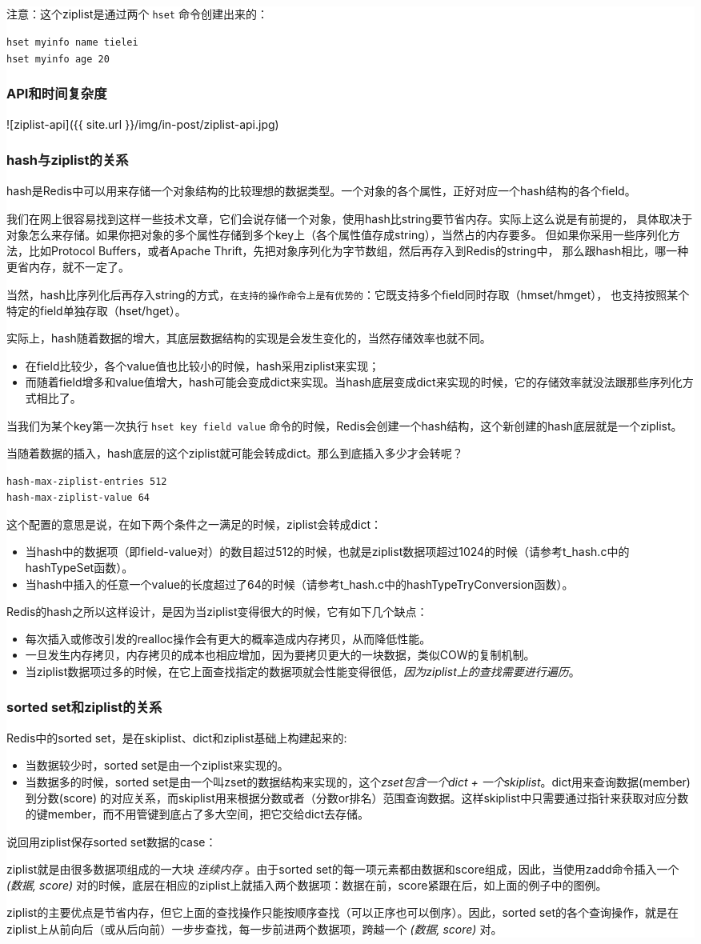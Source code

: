 注意：这个ziplist是通过两个 `hset` 命令创建出来的：
```
hset myinfo name tielei
hset myinfo age 20
```

### API和时间复杂度
![ziplist-api]({{ site.url }}/img/in-post/ziplist-api.jpg)

### hash与ziplist的关系
hash是Redis中可以用来存储一个对象结构的比较理想的数据类型。一个对象的各个属性，正好对应一个hash结构的各个field。

我们在网上很容易找到这样一些技术文章，它们会说存储一个对象，使用hash比string要节省内存。实际上这么说是有前提的，
具体取决于对象怎么来存储。如果你把对象的多个属性存储到多个key上（各个属性值存成string），当然占的内存要多。
但如果你采用一些序列化方法，比如Protocol Buffers，或者Apache Thrift，先把对象序列化为字节数组，然后再存入到Redis的string中，
那么跟hash相比，哪一种更省内存，就不一定了。

当然，hash比序列化后再存入string的方式，`在支持的操作命令上是有优势的`：它既支持多个field同时存取（hmset/hmget），
也支持按照某个特定的field单独存取（hset/hget）。

实际上，hash随着数据的增大，其底层数据结构的实现是会发生变化的，当然存储效率也就不同。
- 在field比较少，各个value值也比较小的时候，hash采用ziplist来实现；
- 而随着field增多和value值增大，hash可能会变成dict来实现。当hash底层变成dict来实现的时候，它的存储效率就没法跟那些序列化方式相比了。

当我们为某个key第一次执行 `hset key field value` 命令的时候，Redis会创建一个hash结构，这个新创建的hash底层就是一个ziplist。

当随着数据的插入，hash底层的这个ziplist就可能会转成dict。那么到底插入多少才会转呢？

```
hash-max-ziplist-entries 512
hash-max-ziplist-value 64
```

这个配置的意思是说，在如下两个条件之一满足的时候，ziplist会转成dict：
- 当hash中的数据项（即field-value对）的数目超过512的时候，也就是ziplist数据项超过1024的时候（请参考t_hash.c中的hashTypeSet函数）。
- 当hash中插入的任意一个value的长度超过了64的时候（请参考t_hash.c中的hashTypeTryConversion函数）。

Redis的hash之所以这样设计，是因为当ziplist变得很大的时候，它有如下几个缺点：
- 每次插入或修改引发的realloc操作会有更大的概率造成内存拷贝，从而降低性能。
- 一旦发生内存拷贝，内存拷贝的成本也相应增加，因为要拷贝更大的一块数据，类似COW的复制机制。
- 当ziplist数据项过多的时候，在它上面查找指定的数据项就会性能变得很低，*因为ziplist上的查找需要进行遍历*。

### sorted set和ziplist的关系
Redis中的sorted set，是在skiplist、dict和ziplist基础上构建起来的:

- 当数据较少时，sorted set是由一个ziplist来实现的。
- 当数据多的时候，sorted set是由一个叫zset的数据结构来实现的，这个*zset包含一个dict + 一个skiplist*。dict用来查询数据(member)到分数(score)
的对应关系，而skiplist用来根据分数或者（分数or排名）范围查询数据。这样skiplist中只需要通过指针来获取对应分数的键member，而不用管键到底占了多大空间，把它交给dict去存储。

说回用ziplist保存sorted set数据的case：

ziplist就是由很多数据项组成的一大块 *连续内存* 。由于sorted set的每一项元素都由数据和score组成，因此，当使用zadd命令插入一个 *(数据, score)* 
对的时候，底层在相应的ziplist上就插入两个数据项：数据在前，score紧跟在后，如上面的例子中的图例。

ziplist的主要优点是节省内存，但它上面的查找操作只能按顺序查找（可以正序也可以倒序）。因此，sorted 
set的各个查询操作，就是在ziplist上从前向后（或从后向前）一步步查找，每一步前进两个数据项，跨越一个 *(数据, score)* 对。
